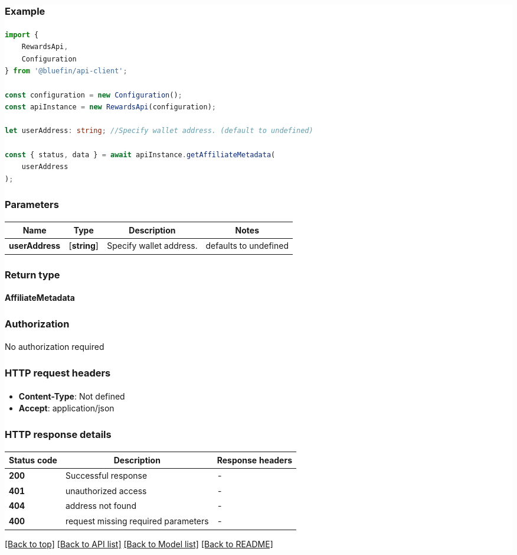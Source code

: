 ### Example

```typescript
import {
    RewardsApi,
    Configuration
} from '@bluefin/api-client';

const configuration = new Configuration();
const apiInstance = new RewardsApi(configuration);

let userAddress: string; //Specify wallet address. (default to undefined)

const { status, data } = await apiInstance.getAffiliateMetadata(
    userAddress
);
```

### Parameters

|Name | Type | Description  | Notes|
|------------- | ------------- | ------------- | -------------|
| **userAddress** | [**string**] | Specify wallet address. | defaults to undefined|


### Return type

**AffiliateMetadata**

### Authorization

No authorization required

### HTTP request headers

 - **Content-Type**: Not defined
 - **Accept**: application/json


### HTTP response details
| Status code | Description | Response headers |
|-------------|-------------|------------------|
|**200** | Successful response |  -  |
|**401** | unauthorized access |  -  |
|**404** | address not found |  -  |
|**400** | request missing required parameters |  -  |

[[Back to top]](#) [[Back to API list]](../README.md#documentation-for-api-endpoints) [[Back to Model list]](../README.md#documentation-for-models) [[Back to README]](../README.md)

